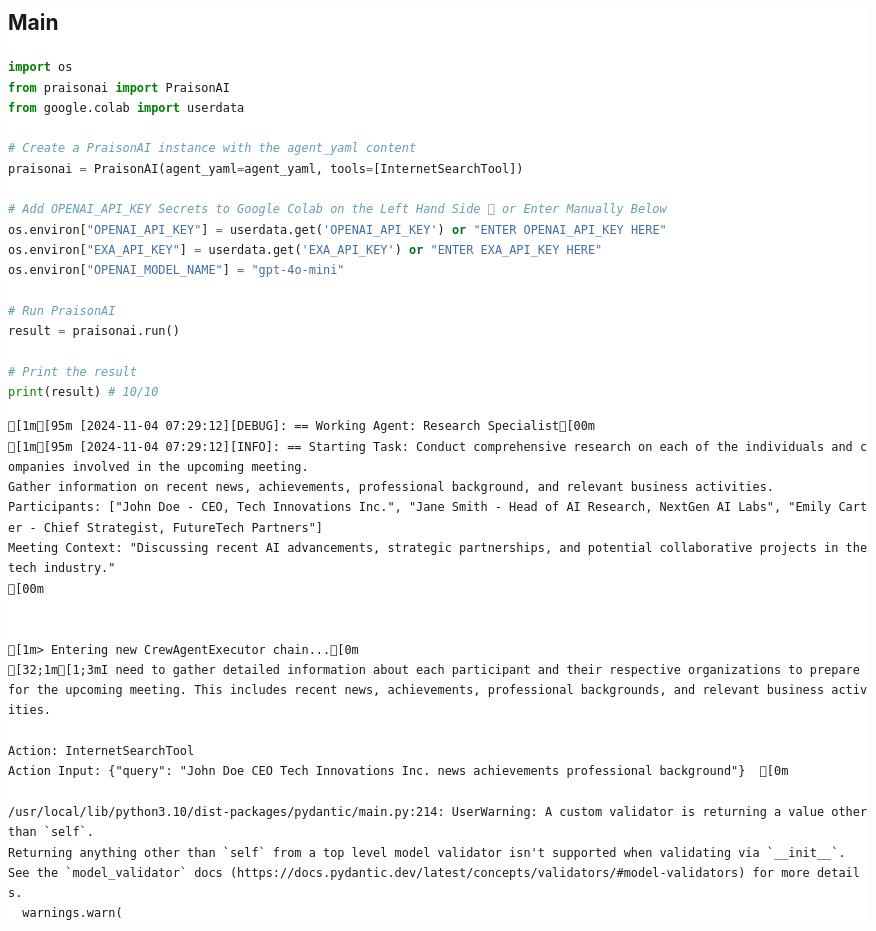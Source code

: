 ```python
```

## Main


```python
import os
from praisonai import PraisonAI
from google.colab import userdata

# Create a PraisonAI instance with the agent_yaml content
praisonai = PraisonAI(agent_yaml=agent_yaml, tools=[InternetSearchTool])

# Add OPENAI_API_KEY Secrets to Google Colab on the Left Hand Side 🔑 or Enter Manually Below
os.environ["OPENAI_API_KEY"] = userdata.get('OPENAI_API_KEY') or "ENTER OPENAI_API_KEY HERE"
os.environ["EXA_API_KEY"] = userdata.get('EXA_API_KEY') or "ENTER EXA_API_KEY HERE"
os.environ["OPENAI_MODEL_NAME"] = "gpt-4o-mini"

# Run PraisonAI
result = praisonai.run()

# Print the result
print(result) # 10/10

```

    [1m[95m [2024-11-04 07:29:12][DEBUG]: == Working Agent: Research Specialist[00m
    [1m[95m [2024-11-04 07:29:12][INFO]: == Starting Task: Conduct comprehensive research on each of the individuals and companies involved in the upcoming meeting.
    Gather information on recent news, achievements, professional background, and relevant business activities.
    Participants: ["John Doe - CEO, Tech Innovations Inc.", "Jane Smith - Head of AI Research, NextGen AI Labs", "Emily Carter - Chief Strategist, FutureTech Partners"]
    Meeting Context: "Discussing recent AI advancements, strategic partnerships, and potential collaborative projects in the tech industry."
    [00m
    
    
    [1m> Entering new CrewAgentExecutor chain...[0m
    [32;1m[1;3mI need to gather detailed information about each participant and their respective organizations to prepare for the upcoming meeting. This includes recent news, achievements, professional backgrounds, and relevant business activities. 
    
    Action: InternetSearchTool  
    Action Input: {"query": "John Doe CEO Tech Innovations Inc. news achievements professional background"}  [0m

    /usr/local/lib/python3.10/dist-packages/pydantic/main.py:214: UserWarning: A custom validator is returning a value other than `self`.
    Returning anything other than `self` from a top level model validator isn't supported when validating via `__init__`.
    See the `model_validator` docs (https://docs.pydantic.dev/latest/concepts/validators/#model-validators) for more details.
      warnings.warn(
    